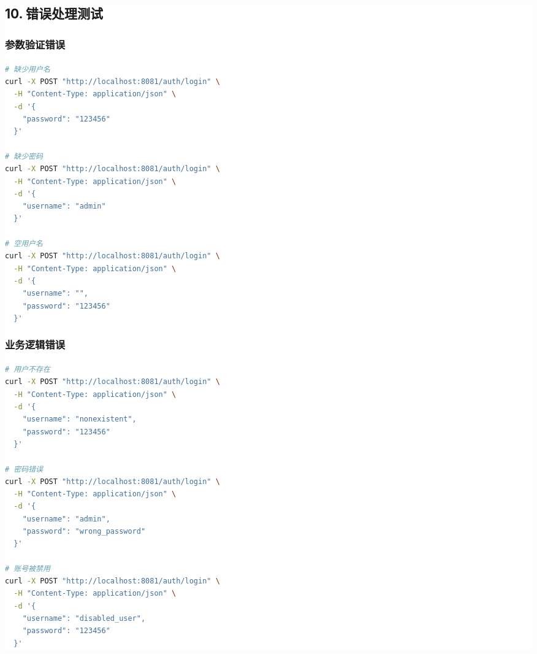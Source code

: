 ## 10. 错误处理测试

### 参数验证错误
```bash
# 缺少用户名
curl -X POST "http://localhost:8081/auth/login" \
  -H "Content-Type: application/json" \
  -d '{
    "password": "123456"
  }'

# 缺少密码
curl -X POST "http://localhost:8081/auth/login" \
  -H "Content-Type: application/json" \
  -d '{
    "username": "admin"
  }'

# 空用户名
curl -X POST "http://localhost:8081/auth/login" \
  -H "Content-Type: application/json" \
  -d '{
    "username": "",
    "password": "123456"
  }'
```

### 业务逻辑错误
```bash
# 用户不存在
curl -X POST "http://localhost:8081/auth/login" \
  -H "Content-Type: application/json" \
  -d '{
    "username": "nonexistent",
    "password": "123456"
  }'

# 密码错误
curl -X POST "http://localhost:8081/auth/login" \
  -H "Content-Type: application/json" \
  -d '{
    "username": "admin",
    "password": "wrong_password"
  }'

# 账号被禁用
curl -X POST "http://localhost:8081/auth/login" \
  -H "Content-Type: application/json" \
  -d '{
    "username": "disabled_user",
    "password": "123456"
  }'
```
